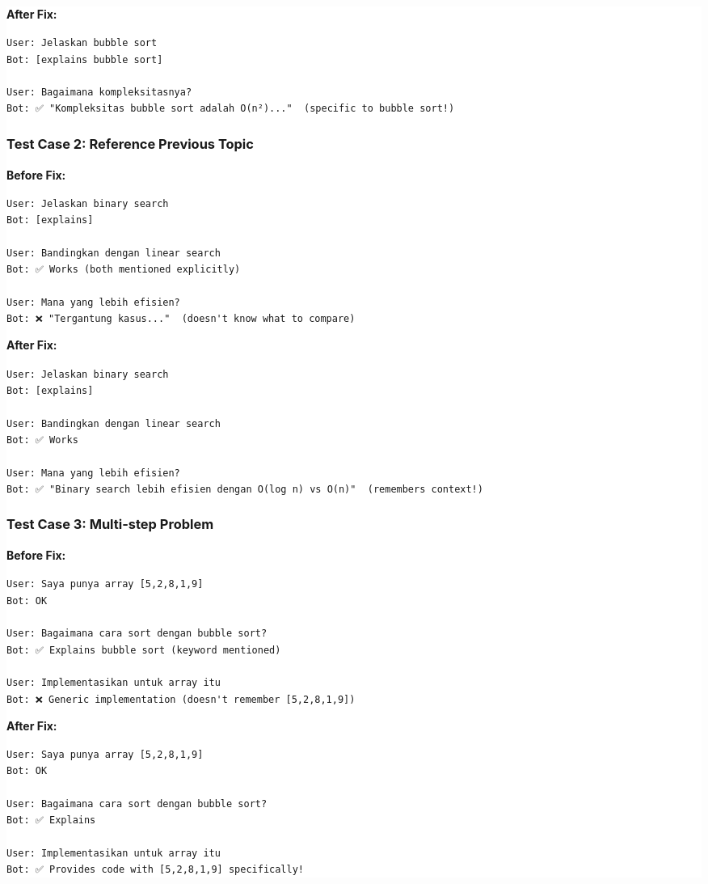 **After Fix:**
```
User: Jelaskan bubble sort
Bot: [explains bubble sort]

User: Bagaimana kompleksitasnya?
Bot: ✅ "Kompleksitas bubble sort adalah O(n²)..."  (specific to bubble sort!)
```

### Test Case 2: Reference Previous Topic

**Before Fix:**
```
User: Jelaskan binary search
Bot: [explains]

User: Bandingkan dengan linear search
Bot: ✅ Works (both mentioned explicitly)

User: Mana yang lebih efisien?
Bot: ❌ "Tergantung kasus..."  (doesn't know what to compare)
```

**After Fix:**
```
User: Jelaskan binary search
Bot: [explains]

User: Bandingkan dengan linear search
Bot: ✅ Works

User: Mana yang lebih efisien?
Bot: ✅ "Binary search lebih efisien dengan O(log n) vs O(n)"  (remembers context!)
```

### Test Case 3: Multi-step Problem

**Before Fix:**
```
User: Saya punya array [5,2,8,1,9]
Bot: OK

User: Bagaimana cara sort dengan bubble sort?
Bot: ✅ Explains bubble sort (keyword mentioned)

User: Implementasikan untuk array itu
Bot: ❌ Generic implementation (doesn't remember [5,2,8,1,9])
```

**After Fix:**
```
User: Saya punya array [5,2,8,1,9]
Bot: OK

User: Bagaimana cara sort dengan bubble sort?
Bot: ✅ Explains

User: Implementasikan untuk array itu
Bot: ✅ Provides code with [5,2,8,1,9] specifically!
```
